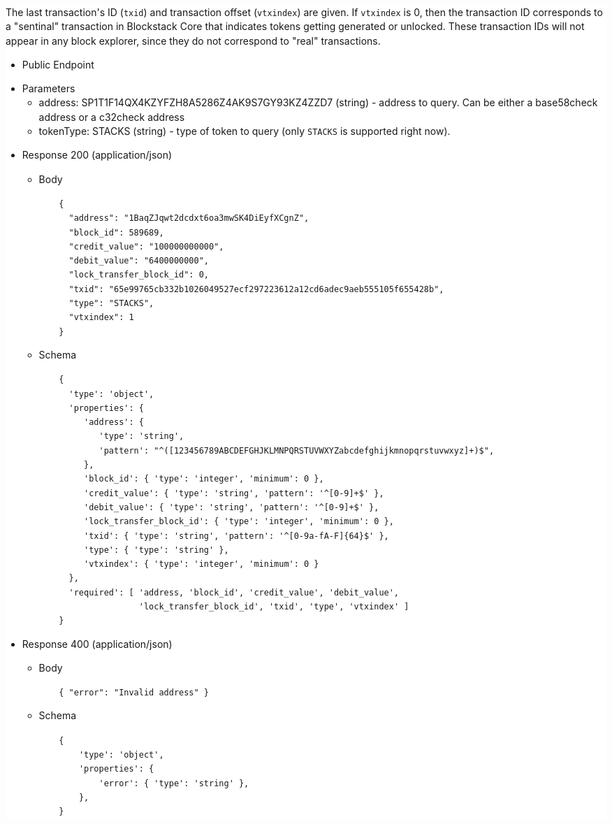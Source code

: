 The last transaction's ID (`txid`) and transaction offset (`vtxindex`) are given.
If `vtxindex` is 0, then the transaction ID corresponds to a "sentinal" transaction
in Blockstack Core that indicates tokens getting generated or unlocked.  These
transaction IDs will not appear in any block explorer, since they do not correspond
to "real" transactions.

+ Public Endpoint
* Parameters
  + address: SP1T1F14QX4KZYFZH8A5286Z4AK9S7GY93KZ4ZZD7 (string) - address to query.  Can be either a base58check address or a c32check address
  + tokenType: STACKS (string) - type of token to query (only `STACKS` is
    supported right now).
+ Response 200 (application/json)
  + Body

            {
              "address": "1BaqZJqwt2dcdxt6oa3mwSK4DiEyfXCgnZ",
              "block_id": 589689,
              "credit_value": "100000000000",
              "debit_value": "6400000000",
              "lock_transfer_block_id": 0,
              "txid": "65e99765cb332b1026049527ecf297223612a12cd6adec9aeb555105f655428b",
              "type": "STACKS",
              "vtxindex": 1
            }

  + Schema

            {
              'type': 'object',
              'properties': {
                 'address': {
                    'type': 'string',
                    'pattern': "^([123456789ABCDEFGHJKLMNPQRSTUVWXYZabcdefghijkmnopqrstuvwxyz]+)$",
                 },
                 'block_id': { 'type': 'integer', 'minimum': 0 },
                 'credit_value': { 'type': 'string', 'pattern': '^[0-9]+$' },
                 'debit_value': { 'type': 'string', 'pattern': '^[0-9]+$' },
                 'lock_transfer_block_id': { 'type': 'integer', 'minimum': 0 },
                 'txid': { 'type': 'string', 'pattern': '^[0-9a-fA-F]{64}$' },
                 'type': { 'type': 'string' },
                 'vtxindex': { 'type': 'integer', 'minimum': 0 }
              },
              'required': [ 'address, 'block_id', 'credit_value', 'debit_value', 
                            'lock_transfer_block_id', 'txid', 'type', 'vtxindex' ]
            }

+ Response 400 (application/json)
  + Body

            { "error": "Invalid address" }

  + Schema

            {
                'type': 'object',
                'properties': {
                    'error': { 'type': 'string' },
                },
            }
